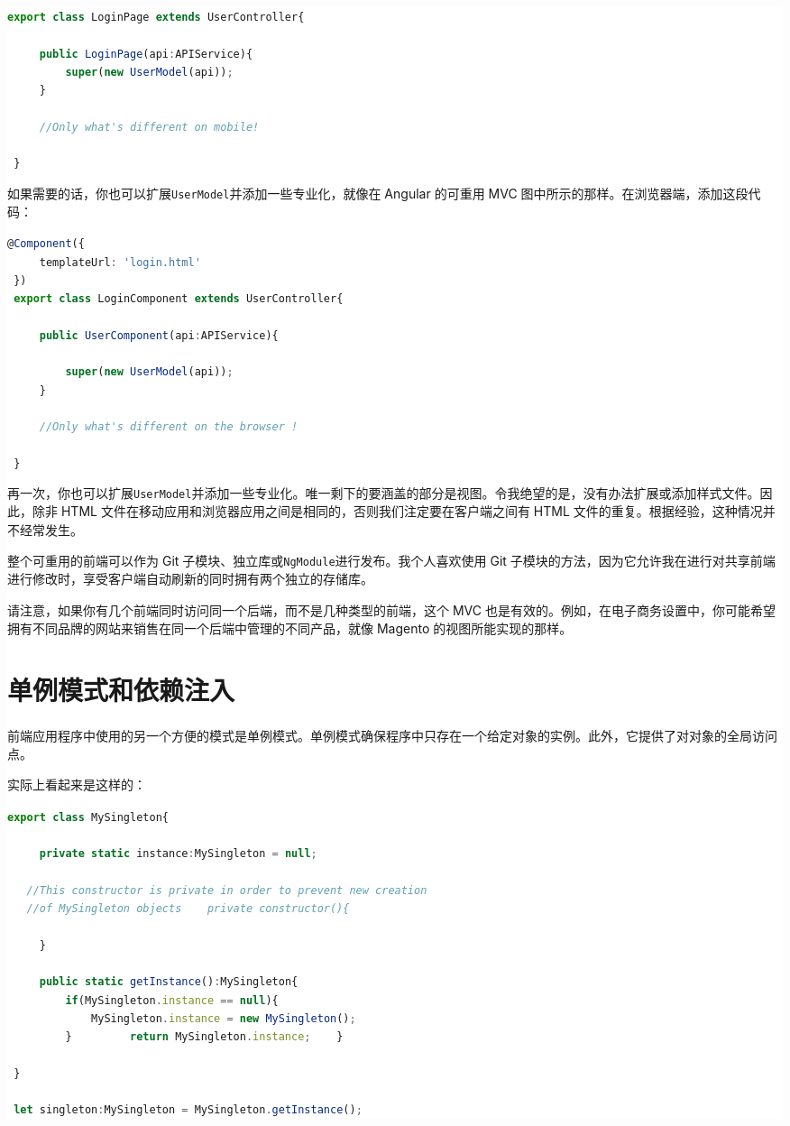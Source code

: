 ```ts
export class LoginPage extends UserController{

     public LoginPage(api:APIService){
         super(new UserModel(api));
     }

     //Only what's different on mobile!

 }

```

如果需要的话，你也可以扩展`UserModel`并添加一些专业化，就像在 Angular 的可重用 MVC 图中所示的那样。在浏览器端，添加这段代码：

```ts
@Component({
     templateUrl: 'login.html'
 })
 export class LoginComponent extends UserController{

     public UserComponent(api:APIService){

         super(new UserModel(api));
     }

     //Only what's different on the browser !

 }

```

再一次，你也可以扩展`UserModel`并添加一些专业化。唯一剩下的要涵盖的部分是视图。令我绝望的是，没有办法扩展或添加样式文件。因此，除非 HTML 文件在移动应用和浏览器应用之间是相同的，否则我们注定要在客户端之间有 HTML 文件的重复。根据经验，这种情况并不经常发生。

整个可重用的前端可以作为 Git 子模块、独立库或`NgModule`进行发布。我个人喜欢使用 Git 子模块的方法，因为它允许我在进行对共享前端进行修改时，享受客户端自动刷新的同时拥有两个独立的存储库。

请注意，如果你有几个前端同时访问同一个后端，而不是几种类型的前端，这个 MVC 也是有效的。例如，在电子商务设置中，你可能希望拥有不同品牌的网站来销售在同一个后端中管理的不同产品，就像 Magento 的视图所能实现的那样。

# 单例模式和依赖注入

前端应用程序中使用的另一个方便的模式是单例模式。单例模式确保程序中只存在一个给定对象的实例。此外，它提供了对对象的全局访问点。

实际上看起来是这样的：

```ts
export class MySingleton{

     private static instance:MySingleton = null;

   //This constructor is private in order to prevent new creation  
   //of MySingleton objects    private constructor(){

     }

     public static getInstance():MySingleton{
         if(MySingleton.instance == null){
             MySingleton.instance = new MySingleton();
         }         return MySingleton.instance;    }

 }

 let singleton:MySingleton = MySingleton.getInstance();

```
